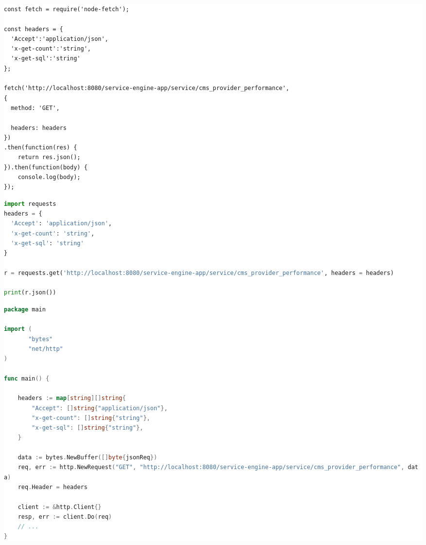 ```javascript--nodejs
const fetch = require('node-fetch');

const headers = {
  'Accept':'application/json',
  'x-get-count':'string',
  'x-get-sql':'string'
};

fetch('http://localhost:8080/service-engine-app/service/cms_provider_performance',
{
  method: 'GET',

  headers: headers
})
.then(function(res) {
    return res.json();
}).then(function(body) {
    console.log(body);
});

```

```python
import requests
headers = {
  'Accept': 'application/json',
  'x-get-count': 'string',
  'x-get-sql': 'string'
}

r = requests.get('http://localhost:8080/service-engine-app/service/cms_provider_performance', headers = headers)

print(r.json())

```

```go
package main

import (
       "bytes"
       "net/http"
)

func main() {

    headers := map[string][]string{
        "Accept": []string{"application/json"},
        "x-get-count": []string{"string"},
        "x-get-sql": []string{"string"},
    }

    data := bytes.NewBuffer([]byte{jsonReq})
    req, err := http.NewRequest("GET", "http://localhost:8080/service-engine-app/service/cms_provider_performance", data)
    req.Header = headers

    client := &http.Client{}
    resp, err := client.Do(req)
    // ...
}

```
